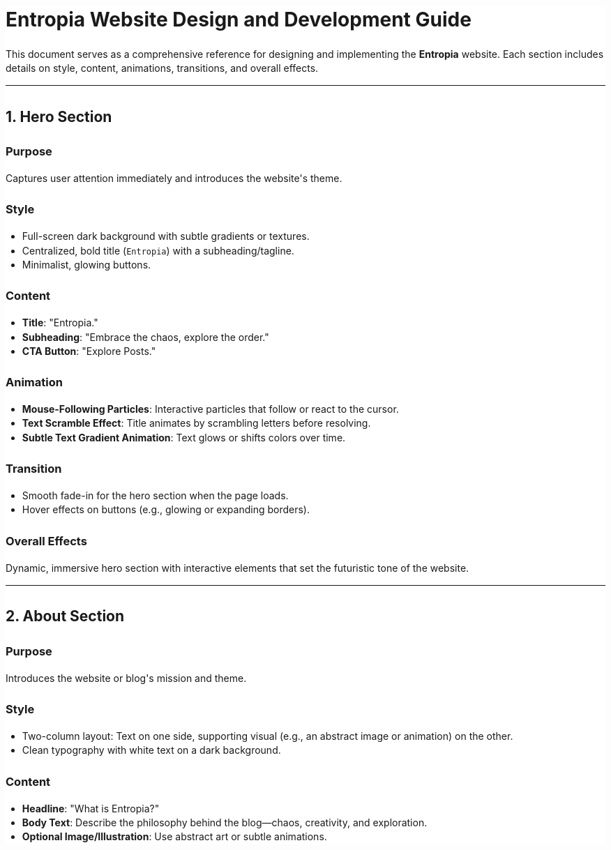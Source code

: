 # Entropia Website Design and Development Guide

This document serves as a comprehensive reference for designing and implementing the **Entropia** website. Each section includes details on style, content, animations, transitions, and overall effects.

---

## **1. Hero Section**
### Purpose
Captures user attention immediately and introduces the website's theme.

### Style
- Full-screen dark background with subtle gradients or textures.
- Centralized, bold title (`Entropia`) with a subheading/tagline.
- Minimalist, glowing buttons.

### Content
- **Title**: "Entropia."
- **Subheading**: "Embrace the chaos, explore the order."
- **CTA Button**: "Explore Posts."

### Animation
- **Mouse-Following Particles**: Interactive particles that follow or react to the cursor.
- **Text Scramble Effect**: Title animates by scrambling letters before resolving.
- **Subtle Text Gradient Animation**: Text glows or shifts colors over time.

### Transition
- Smooth fade-in for the hero section when the page loads.
- Hover effects on buttons (e.g., glowing or expanding borders).

### Overall Effects
Dynamic, immersive hero section with interactive elements that set the futuristic tone of the website.

---

## **2. About Section**
### Purpose
Introduces the website or blog's mission and theme.

### Style
- Two-column layout: Text on one side, supporting visual (e.g., an abstract image or animation) on the other.
- Clean typography with white text on a dark background.

### Content
- **Headline**: "What is Entropia?"
- **Body Text**: Describe the philosophy behind the blog—chaos, creativity, and exploration.
- **Optional Image/Illustration**: Use abstract art or subtle animations.

